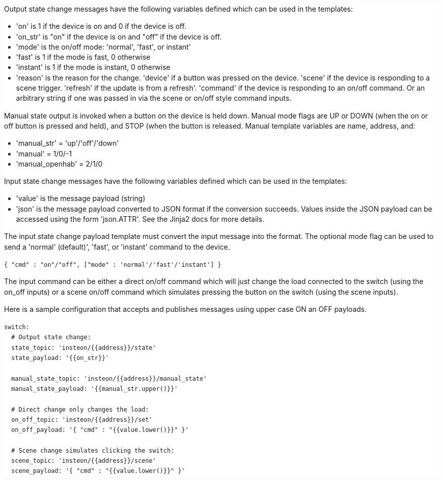 Output state change messages have the following variables defined
which can be used in the templates:

   - 'on' is 1 if the device is on and 0 if the device is off.
   - 'on_str' is "on" if the device is on and "off" if the device is off.
   - 'mode' is the on/off mode: 'normal', 'fast', or instant'
   - 'fast' is 1 if the mode is fast, 0 otherwise
   - 'instant' is 1 if the mode is instant, 0 otherwise
   - 'reason' is the reason for the change.  'device' if a button was pressed
     on the device.  'scene' if the device is responding to a scene trigger.
     'refresh' if the update is from a refresh'.  'command' if the device is
     responding to an on/off command.  Or an arbitrary string if one was
     passed in via the scene or on/off style command inputs.

Manual state output is invoked when a button on the device is held down.
Manual mode flags are UP or DOWN (when the on or off button is pressed and
held), and STOP (when the button is released.  Manual template variables are
name, address, and:

   - 'manual_str' = 'up'/'off'/'down'
   - 'manual' = 1/0/-1
   - 'manual_openhab' = 2/1/0

Input state change messages have the following variables defined which
can be used in the templates:

   - 'value' is the message payload (string)
   - 'json' is the message payload converted to JSON format if the
     conversion succeeds.  Values inside the JSON payload can be
     accessed using the form 'json.ATTR'.  See the Jinja2 docs for
     more details.

The input state change payload template must convert the input message into
the format.  The optional mode flag can be used to send a 'normal'
(default)', 'fast', or 'instant' command to the device.

   ```
   { "cmd" : "on"/"off", ["mode" : 'normal'/'fast'/'instant'] }
   ```

The input command can be either a direct on/off command which will just
change the load connected to the switch (using the on_off inputs) or a scene
on/off command which simulates pressing the button on the switch (using the
scene inputs).

Here is a sample configuration that accepts and publishes messages
using upper case ON an OFF payloads.

   ```
   switch:
     # Output state change:
     state_topic: 'insteon/{{address}}/state'
     state_payload: '{{on_str}}'

     manual_state_topic: 'insteon/{{address}}/manual_state'
     manual_state_payload: '{{manual_str.upper()}}'

     # Direct change only changes the load:
     on_off_topic: 'insteon/{{address}}/set'
     on_off_payload: '{ "cmd" : "{{value.lower()}}" }'

     # Scene change simulates clicking the switch:
     scene_topic: 'insteon/{{address}}/scene'
     scene_payload: '{ "cmd" : "{{value.lower()}}" }'
   ```
